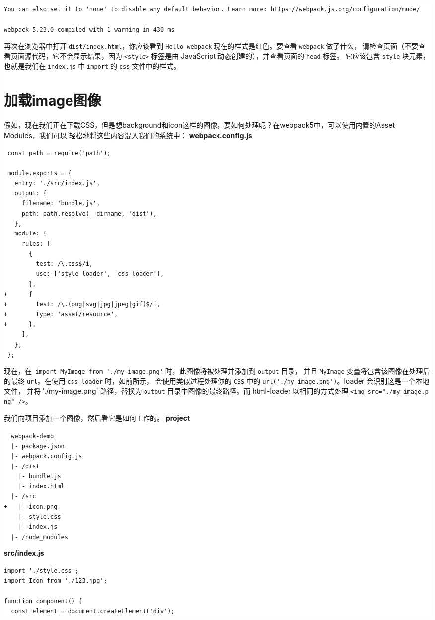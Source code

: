 ```
You can also set it to 'none' to disable any default behavior. Learn more: https://webpack.js.org/configuration/mode/

webpack 5.23.0 compiled with 1 warning in 430 ms
```
再次在浏览器中打开 `dist/index.html`，你应该看到 `Hello webpack` 现在的样式是红色。要查看 `webpack` 做了什么，
请检查页面（不要查看页面源代码，它不会显示结果，因为 `<style>` 标签是由 JavaScript 动态创建的），并查看页面的 `head` 标签。
它应该包含 `style` 块元素，也就是我们在 `index.js` 中 `import` 的 `css` 文件中的样式。
# 加载image图像
假如，现在我们正在下载CSS，但是想background和icon这样的图像，要如何处理呢？在webpack5中，可以使用内置的Asset Modules，我们可以
轻松地将这些内容混入我们的系统中：
**webpack.config.js**
```
 const path = require('path');

 module.exports = {
   entry: './src/index.js',
   output: {
     filename: 'bundle.js',
     path: path.resolve(__dirname, 'dist'),
   },
   module: {
     rules: [
       {
         test: /\.css$/i,
         use: ['style-loader', 'css-loader'],
       },
+      {
+        test: /\.(png|svg|jpg|jpeg|gif)$/i,
+        type: 'asset/resource',
+      },
     ],
   },
 };
```
现在，在` import MyImage from './my-image.png'` 时，此图像将被处理并添加到 `output` 目录，
并且 `MyImage` 变量将包含该图像在处理后的最终 `url`。在使用 `css-loader` 时，如前所示，
会使用类似过程处理你的 `CSS` 中的 `url('./my-image.png')`。loader 会识别这是一个本地文件，
并将 './my-image.png' 路径，替换为 `output` 目录中图像的最终路径。而 html-loader 以相同的方式处理 `<img src="./my-image.png" />`。

我们向项目添加一个图像，然后看它是如何工作的。
**project**
```
  webpack-demo
  |- package.json
  |- webpack.config.js
  |- /dist
    |- bundle.js
    |- index.html
  |- /src
+   |- icon.png
    |- style.css
    |- index.js
  |- /node_modules
```
**src/index.js**
```
import './style.css';
import Icon from './123.jpg';

function component() {
  const element = document.createElement('div');
```